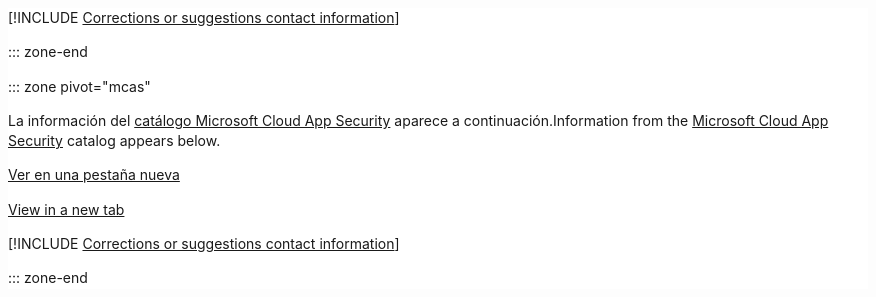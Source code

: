 [!INCLUDE [Corrections or suggestions contact information](../includes/corrections-or-suggestions.md)]

::: zone-end

::: zone pivot="mcas"

<span data-ttu-id="bde87-154">La información del [catálogo Microsoft Cloud App Security](https://www.microsoft.com/enterprise-mobility-security/cloud-app-security) aparece a continuación.</span><span class="sxs-lookup"><span data-stu-id="bde87-154">Information from the [Microsoft Cloud App Security](https://www.microsoft.com/enterprise-mobility-security/cloud-app-security) catalog appears below.</span></span>

<iframe height='1020' title='<span data-ttu-id="bde87-155">Microsoft Cloud App Security Información</span><span class="sxs-lookup"><span data-stu-id="bde87-155">Microsoft Cloud App Security Information</span></span>' src='https://appmcasinfoprod.azurewebsites.net/#/dashboard/36079' frameborder='no' style='width: 100%;'></iframe><span data-ttu-id="bde87-156">

<a href="https://appmcasinfoprod.azurewebsites.net/#/dashboard/36079" target="_blank">Ver en una pestaña nueva</a></span><span class="sxs-lookup"><span data-stu-id="bde87-156">

<a href="https://appmcasinfoprod.azurewebsites.net/#/dashboard/36079" target="_blank">View in a new tab</a></span></span>

[!INCLUDE [Corrections or suggestions contact information](../includes/corrections-or-suggestions.md)]

::: zone-end

